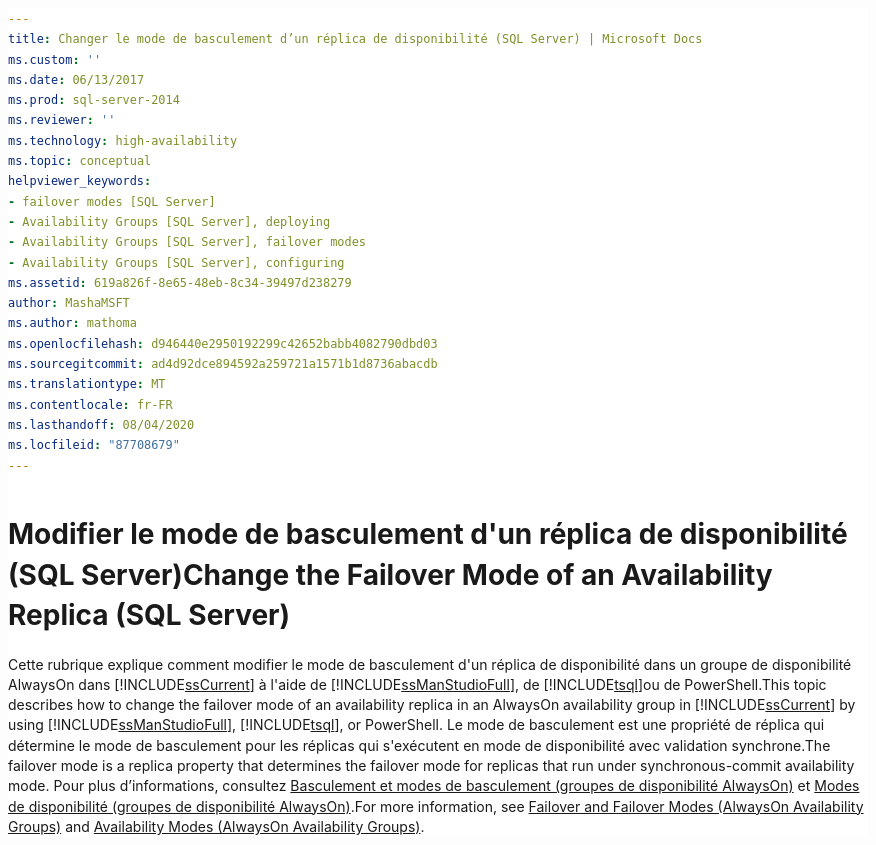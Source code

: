 ```yaml
---
title: Changer le mode de basculement d’un réplica de disponibilité (SQL Server) | Microsoft Docs
ms.custom: ''
ms.date: 06/13/2017
ms.prod: sql-server-2014
ms.reviewer: ''
ms.technology: high-availability
ms.topic: conceptual
helpviewer_keywords:
- failover modes [SQL Server]
- Availability Groups [SQL Server], deploying
- Availability Groups [SQL Server], failover modes
- Availability Groups [SQL Server], configuring
ms.assetid: 619a826f-8e65-48eb-8c34-39497d238279
author: MashaMSFT
ms.author: mathoma
ms.openlocfilehash: d946440e2950192299c42652babb4082790dbd03
ms.sourcegitcommit: ad4d92dce894592a259721a1571b1d8736abacdb
ms.translationtype: MT
ms.contentlocale: fr-FR
ms.lasthandoff: 08/04/2020
ms.locfileid: "87708679"
---
```

# <a name="change-the-failover-mode-of-an-availability-replica-sql-server"></a><span data-ttu-id="ca043-102">Modifier le mode de basculement d'un réplica de disponibilité (SQL Server)</span><span class="sxs-lookup"><span data-stu-id="ca043-102">Change the Failover Mode of an Availability Replica (SQL Server)</span></span>
  <span data-ttu-id="ca043-103">Cette rubrique explique comment modifier le mode de basculement d'un réplica de disponibilité dans un groupe de disponibilité AlwaysOn dans [!INCLUDE[ssCurrent](../../../includes/sscurrent-md.md)] à l'aide de [!INCLUDE[ssManStudioFull](../../../includes/ssmanstudiofull-md.md)], de [!INCLUDE[tsql](../../../includes/tsql-md.md)]ou de PowerShell.</span><span class="sxs-lookup"><span data-stu-id="ca043-103">This topic describes how to change the failover mode of an availability replica in an AlwaysOn availability group in [!INCLUDE[ssCurrent](../../../includes/sscurrent-md.md)] by using [!INCLUDE[ssManStudioFull](../../../includes/ssmanstudiofull-md.md)], [!INCLUDE[tsql](../../../includes/tsql-md.md)], or PowerShell.</span></span> <span data-ttu-id="ca043-104">Le mode de basculement est une propriété de réplica qui détermine le mode de basculement pour les réplicas qui s'exécutent en mode de disponibilité avec validation synchrone.</span><span class="sxs-lookup"><span data-stu-id="ca043-104">The failover mode is a replica property that determines the failover mode for replicas that run under synchronous-commit availability mode.</span></span> <span data-ttu-id="ca043-105">Pour plus d’informations, consultez [Basculement et modes de basculement &#40;groupes de disponibilité AlwaysOn&#41;](failover-and-failover-modes-always-on-availability-groups.md) et [Modes de disponibilité &#40;groupes de disponibilité AlwaysOn&#41;](availability-modes-always-on-availability-groups.md).</span><span class="sxs-lookup"><span data-stu-id="ca043-105">For more information, see [Failover and Failover Modes &#40;AlwaysOn Availability Groups&#41;](failover-and-failover-modes-always-on-availability-groups.md) and [Availability Modes &#40;AlwaysOn Availability Groups&#41;](availability-modes-always-on-availability-groups.md).</span></span>  
  